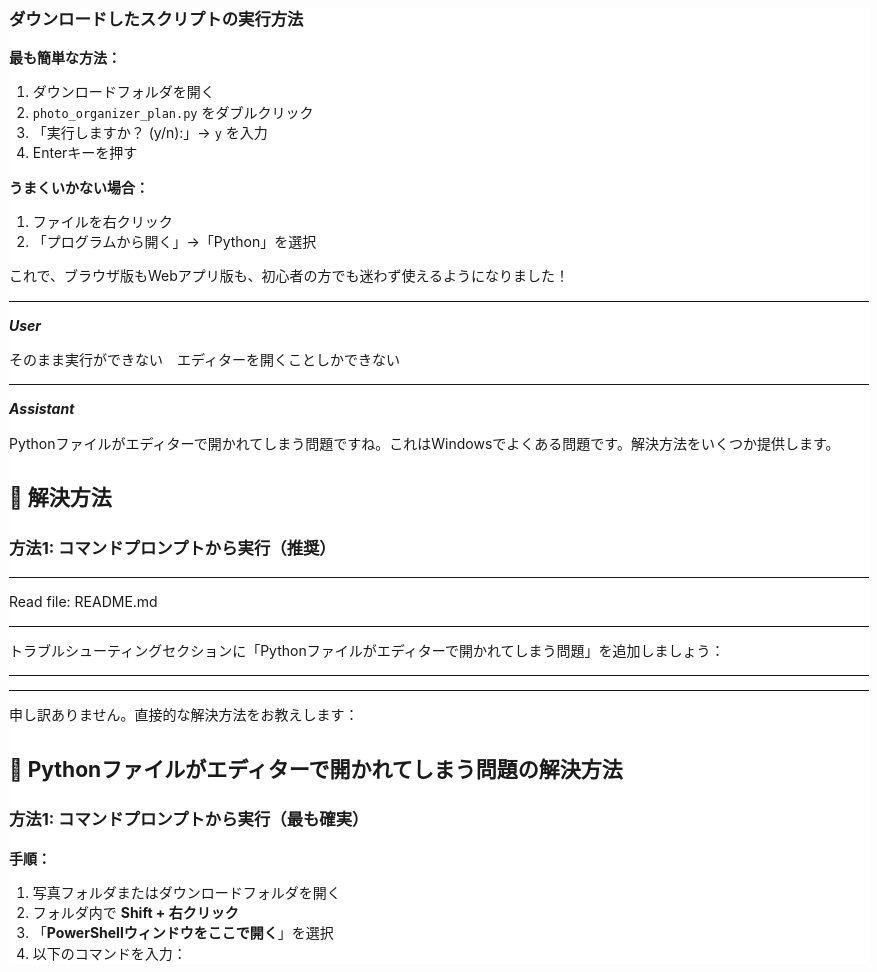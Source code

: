 ### ダウンロードしたスクリプトの実行方法

**最も簡単な方法：**
1. ダウンロードフォルダを開く
2. `photo_organizer_plan.py` をダブルクリック
3. 「実行しますか？ (y/n):」→ `y` を入力
4. Enterキーを押す

**うまくいかない場合：**
1. ファイルを右クリック
2. 「プログラムから開く」→「Python」を選択

これで、ブラウザ版もWebアプリ版も、初心者の方でも迷わず使えるようになりました！

---

_**User**_

そのまま実行ができない　エディターを開くことしかできない

---

_**Assistant**_

Pythonファイルがエディターで開かれてしまう問題ですね。これはWindowsでよくある問題です。解決方法をいくつか提供します。

## 🔧 解決方法

### 方法1: コマンドプロンプトから実行（推奨）

---

Read file: README.md

---

トラブルシューティングセクションに「Pythonファイルがエディターで開かれてしまう問題」を追加しましょう：

---



---

申し訳ありません。直接的な解決方法をお教えします：

## 🔧 Pythonファイルがエディターで開かれてしまう問題の解決方法

### 方法1: コマンドプロンプトから実行（最も確実）

**手順：**
1. 写真フォルダまたはダウンロードフォルダを開く
2. フォルダ内で **Shift + 右クリック**
3. 「**PowerShellウィンドウをここで開く**」を選択
4. 以下のコマンドを入力：
